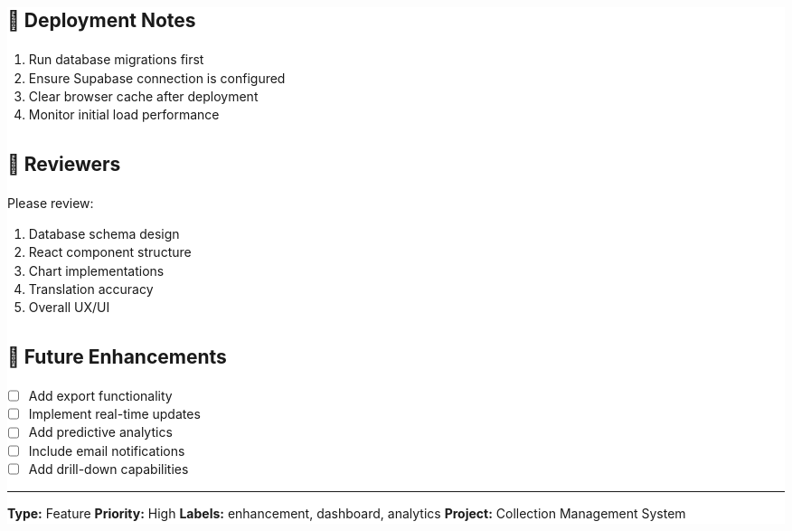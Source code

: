 ## 🚀 Deployment Notes
1. Run database migrations first
2. Ensure Supabase connection is configured
3. Clear browser cache after deployment
4. Monitor initial load performance

## 👥 Reviewers
Please review:
1. Database schema design
2. React component structure
3. Chart implementations
4. Translation accuracy
5. Overall UX/UI

## 🔄 Future Enhancements
- [ ] Add export functionality
- [ ] Implement real-time updates
- [ ] Add predictive analytics
- [ ] Include email notifications
- [ ] Add drill-down capabilities

---

**Type:** Feature
**Priority:** High
**Labels:** enhancement, dashboard, analytics
**Project:** Collection Management System